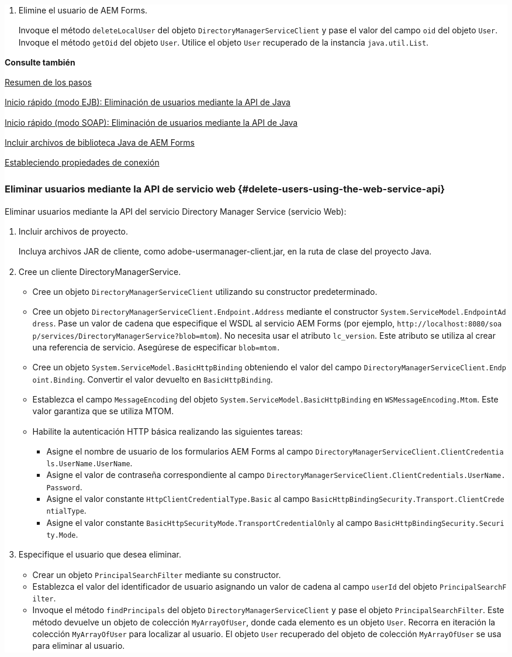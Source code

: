 1. Elimine el usuario de AEM Forms.

   Invoque el método `deleteLocalUser` del objeto `DirectoryManagerServiceClient` y pase el valor del campo `oid` del objeto `User`. Invoque el método `getOid` del objeto `User`. Utilice el objeto `User` recuperado de la instancia `java.util.List`.

**Consulte también**

[Resumen de los pasos](users.md#summary-of-steps)

[Inicio rápido (modo EJB): Eliminación de usuarios mediante la API de Java](/help/forms/developing/user-manager-java-api-quick.md#quick-start-soap-mode-deleting-users-using-the-java-api)

[Inicio rápido (modo SOAP): Eliminación de usuarios mediante la API de Java](/help/forms/developing/user-manager-java-api-quick.md#quick-start-soap-mode-deleting-users-using-the-java-api)

[Incluir archivos de biblioteca Java de AEM Forms](/help/forms/developing/invoking-aem-forms-using-java.md#including-aem-forms-java-library-files)

[Estableciendo propiedades de conexión](/help/forms/developing/invoking-aem-forms-using-java.md#setting-connection-properties)

### Eliminar usuarios mediante la API de servicio web {#delete-users-using-the-web-service-api}

Eliminar usuarios mediante la API del servicio Directory Manager Service (servicio Web):

1. Incluir archivos de proyecto.

   Incluya archivos JAR de cliente, como adobe-usermanager-client.jar, en la ruta de clase del proyecto Java.

1. Cree un cliente DirectoryManagerService.

   * Cree un objeto `DirectoryManagerServiceClient` utilizando su constructor predeterminado.
   * Cree un objeto `DirectoryManagerServiceClient.Endpoint.Address` mediante el constructor `System.ServiceModel.EndpointAddress`. Pase un valor de cadena que especifique el WSDL al servicio AEM Forms (por ejemplo, `http://localhost:8080/soap/services/DirectoryManagerService?blob=mtom`). No necesita usar el atributo `lc_version`. Este atributo se utiliza al crear una referencia de servicio. Asegúrese de especificar `blob=mtom.`
   * Cree un objeto `System.ServiceModel.BasicHttpBinding` obteniendo el valor del campo `DirectoryManagerServiceClient.Endpoint.Binding`. Convertir el valor devuelto en `BasicHttpBinding`.
   * Establezca el campo `MessageEncoding` del objeto `System.ServiceModel.BasicHttpBinding` en `WSMessageEncoding.Mtom`. Este valor garantiza que se utiliza MTOM.
   * Habilite la autenticación HTTP básica realizando las siguientes tareas:

      * Asigne el nombre de usuario de los formularios AEM Forms al campo `DirectoryManagerServiceClient.ClientCredentials.UserName.UserName`.
      * Asigne el valor de contraseña correspondiente al campo `DirectoryManagerServiceClient.ClientCredentials.UserName.Password`.
      * Asigne el valor constante `HttpClientCredentialType.Basic` al campo `BasicHttpBindingSecurity.Transport.ClientCredentialType`.
      * Asigne el valor constante `BasicHttpSecurityMode.TransportCredentialOnly` al campo `BasicHttpBindingSecurity.Security.Mode`.

1. Especifique el usuario que desea eliminar.

   * Crear un objeto `PrincipalSearchFilter` mediante su constructor.
   * Establezca el valor del identificador de usuario asignando un valor de cadena al campo `userId` del objeto `PrincipalSearchFilter`.
   * Invoque el método `findPrincipals` del objeto `DirectoryManagerServiceClient` y pase el objeto `PrincipalSearchFilter`. Este método devuelve un objeto de colección `MyArrayOfUser`, donde cada elemento es un objeto `User`. Recorra en iteración la colección `MyArrayOfUser` para localizar al usuario. El objeto `User` recuperado del objeto de colección `MyArrayOfUser` se usa para eliminar al usuario.
